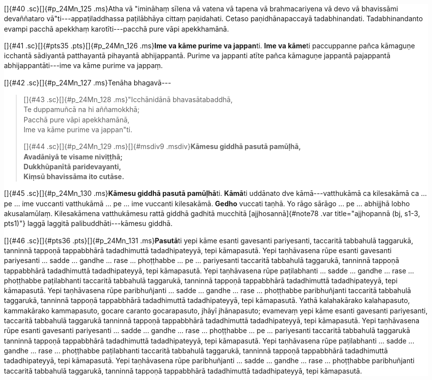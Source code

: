 []{#40 .sc}[]{#p_24Mn_125 .ms}Atha vā "imināhaṃ sīlena vā vatena vā
tapena vā brahmacariyena vā devo vā bhavissāmi devaññataro
vā"ti---appaṭi­laddhassa paṭilābhāya cittaṃ paṇidahati. Cetaso
paṇidhā­na­pac­cayā tadabhinandati. ­Tada­bhi­nandanto evampi pacchā
apekkhaṃ karotīti---pacchā pure vāpi apekkhamānā.

[]{#41 .sc}[]{#pts35 .pts}[]{#p_24Mn_126 .ms}**Ime va kāme purime va
jappan**ti. **Ime va kāme**ti paccuppanne pañca kāmaguṇe icchantā
sādiyantā patthayantā pihayantā abhijappantā. Purime va jappanti atīte
pañca kāmaguṇe jappantā pajappantā abhijappantāti---ime va kāme purime
va jappaṃ.

[]{#42 .sc}[]{#p_24Mn_127 .ms}Tenāha bhagavā---

> []{#43 .sc}[]{#p_24Mn_128 .ms}"Icchānidānā ­bhavasā­ta­baddhā,\
> Te duppamuñcā na hi aññamokkhā;\
> Pacchā pure vāpi apekkhamānā,\
> Ime va kāme purime va jappan"ti.
>
> []{#44 .sc}[]{#p_24Mn_129 .ms}[]{#msdiv9 .msdiv}**Kāmesu giddhā pasutā
> pamūḷhā,**\
> **Avadāniyā te visame niviṭṭhā;**\
> **Dukkhūpanītā paridevayanti,**\
> **Kiṃsū bhavissāma ito cutāse.**

[]{#45 .sc}[]{#p_24Mn_130 .ms}**Kāmesu giddhā pasutā pamūḷhā**ti.
**Kāmā**ti uddānato dve kāmā---vatthukāmā ca kilesakāmā ca ... pe ...
ime vuccanti vatthukāmā ... pe ... ime vuccanti kilesakāmā. **Gedho**
vuccati taṇhā. Yo rāgo sārāgo ... pe ... abhijjhā lobho akusalamūlaṃ.
Kilesakāmena vatthukāmesu rattā giddhā gadhitā mucchitā
[ajjhosannā]{#note78 .var title="ajjhopannā (bj, s1-3, pts1)"} laggā
laggitā palibuddhāti---kāmesu giddhā.

[]{#46 .sc}[]{#pts36 .pts}[]{#p_24Mn_131 .ms}**Pasutā**ti yepi kāme
esanti gavesanti pariyesanti, taccaritā tabbahulā taggarukā, tanninnā
tappoṇā tappabbhārā tadadhimuttā tadadhipateyyā, tepi kāmapasutā. Yepi
taṇhāvasena rūpe esanti gavesanti pariyesanti ... sadde ... gandhe ...
rase ... phoṭṭhabbe ... pe ... pariyesanti taccaritā tabbahulā
taggarukā, tanninnā tappoṇā tappabbhārā tadadhimuttā tadadhipateyyā,
tepi kāmapasutā. Yepi taṇhāvasena rūpe paṭilabhanti ... sadde ... gandhe
... rase ... phoṭṭhabbe paṭilabhanti taccaritā tabbahulā taggarukā,
tanninnā tappoṇā tappabbhārā tadadhimuttā tadadhipateyyā, tepi
kāmapasutā. Yepi taṇhāvasena rūpe paribhuñjanti ... sadde ... gandhe ...
rase ... phoṭṭhabbe paribhuñjanti taccaritā tabbahulā taggarukā,
tanninnā tappoṇā tappabbhārā tadadhimuttā tadadhipateyyā, tepi
kāmapasutā. Yathā kalahakārako kalahapasuto, kammakārako kammapasuto,
gocare caranto gocarapasuto, jhāyī jhānapasuto; evamevaṃ yepi kāme
esanti gavesanti pariyesanti, taccaritā tabbahulā taggarukā tanninnā
tappoṇā tappabbhārā tadadhimuttā tadadhipateyyā, tepi kāmapasutā. Yepi
taṇhāvasena rūpe esanti gavesanti pariyesanti ... sadde ... gandhe ...
rase ... phoṭṭhabbe ... pe ... pariyesanti taccaritā tabbahulā taggarukā
tanninnā tappoṇā tappabbhārā tadadhimuttā tadadhipateyyā, tepi
kāmapasutā. Yepi taṇhāvasena rūpe paṭilabhanti ... sadde ... gandhe ...
rase ... phoṭṭhabbe paṭilabhanti taccaritā tabbahulā taggarukā, tanninnā
tappoṇā tappabbhārā tadadhimuttā tadadhipateyyā, tepi kāmapasutā. Yepi
taṇhāvasena rūpe paribhuñjanti ... sadde ... gandhe ... rase ...
phoṭṭhabbe paribhuñjanti taccaritā tabbahulā taggarukā, tanninnā tappoṇā
tappabbhārā tadadhimuttā tadadhipateyyā, tepi kāmapasutā.
